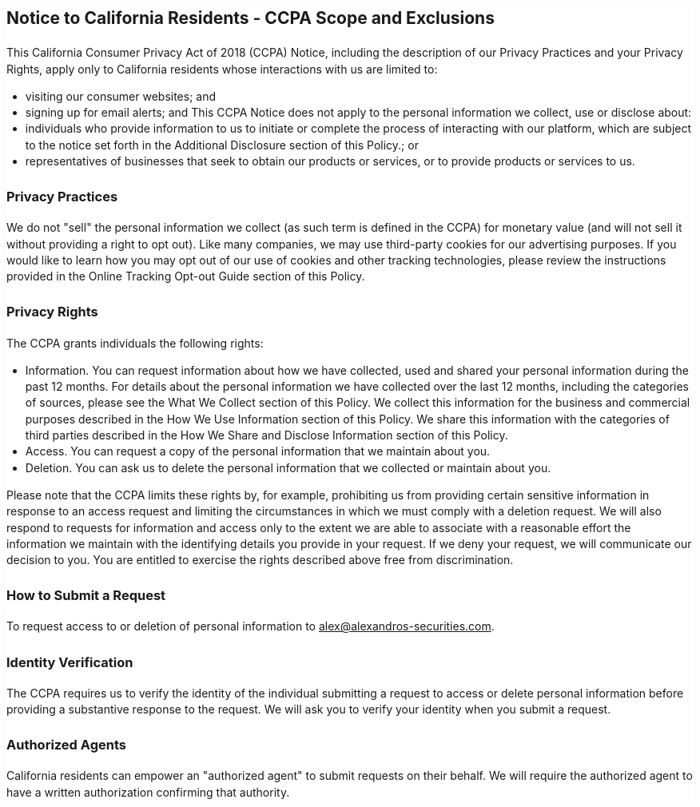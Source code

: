 ## Notice to California Residents - CCPA Scope and Exclusions
This California Consumer Privacy Act of 2018 (CCPA) Notice, including the description of our Privacy Practices and your Privacy Rights, apply only to California residents whose interactions with us are limited to:

- visiting our consumer websites; and
- signing up for email alerts; and This CCPA Notice does not apply to the personal information we collect, use or disclose about:
- individuals who provide information to us to initiate or complete the process of interacting with our platform, which are subject to the notice set forth in the Additional Disclosure section of this Policy.; or
- representatives of businesses that seek to obtain our products or services, or to provide products or services to us.

### Privacy Practices
We do not "sell" the personal information we collect (as such term is defined in the CCPA) for monetary value (and will not sell it without providing a right to opt out). Like many companies, we may use third-party cookies for our advertising purposes. If you would like to learn how you may opt out of our use of cookies and other tracking technologies, please review the instructions provided in the Online Tracking Opt-out Guide section of this Policy.

### Privacy Rights
The CCPA grants individuals the following rights:

- Information. You can request information about how we have collected, used and shared your personal information during the past 12 months. For details about the personal information we have collected over the last 12 months, including the categories of sources, please see the What We Collect section of this Policy. We collect this information for the business and commercial purposes described in the How We Use Information section of this Policy. We share this information with the categories of third parties described in the How We Share and Disclose Information section of this Policy.
- Access. You can request a copy of the personal information that we maintain about you.
- Deletion. You can ask us to delete the personal information that we collected or maintain about you.

Please note that the CCPA limits these rights by, for example, prohibiting us from providing certain sensitive information in response to an access request and limiting the circumstances in which we must comply with a deletion request. We will also respond to requests for information and access only to the extent we are able to associate with a reasonable effort the information we maintain with the identifying details you provide in your request. If we deny your request, we will communicate our decision to you. You are entitled to exercise the rights described above free from discrimination.

### How to Submit a Request
To request access to or deletion of personal information to alex@alexandros-securities.com.

### Identity Verification
The CCPA requires us to verify the identity of the individual submitting a request to access or delete personal information before providing a substantive response to the request. We will ask you to verify your identity when you submit a request.

### Authorized Agents
California residents can empower an "authorized agent" to submit requests on their behalf. We will require the authorized agent to have a written authorization confirming that authority.
